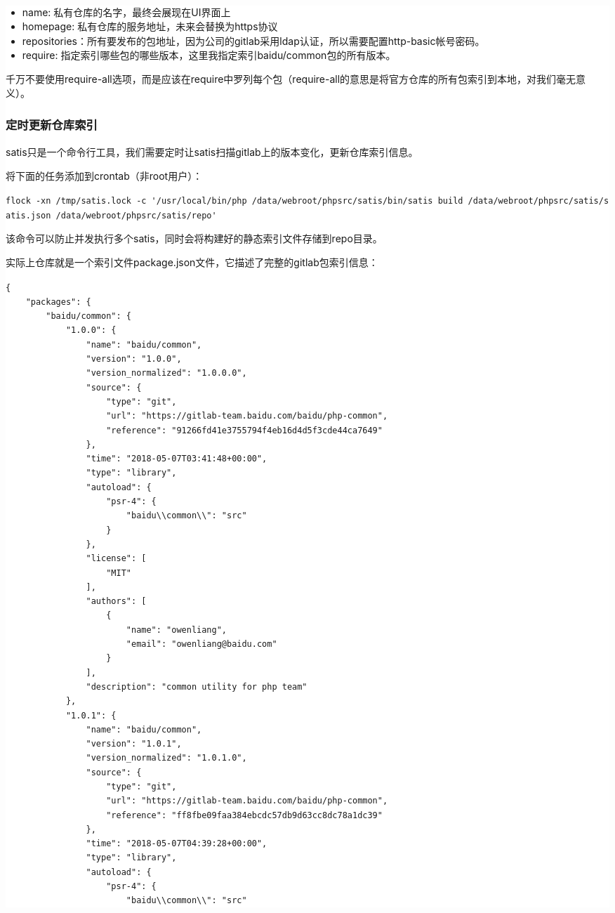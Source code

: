 * name: 私有仓库的名字，最终会展现在UI界面上
* homepage: 私有仓库的服务地址，未来会替换为https协议
* repositories：所有要发布的包地址，因为公司的gitlab采用ldap认证，所以需要配置http-basic帐号密码。
* require: 指定索引哪些包的哪些版本，这里我指定索引baidu/common包的所有版本。

千万不要使用require-all选项，而是应该在require中罗列每个包（require-all的意思是将官方仓库的所有包索引到本地，对我们毫无意义）。

### 定时更新仓库索引

satis只是一个命令行工具，我们需要定时让satis扫描gitlab上的版本变化，更新仓库索引信息。

将下面的任务添加到crontab（非root用户）：

```
flock -xn /tmp/satis.lock -c '/usr/local/bin/php /data/webroot/phpsrc/satis/bin/satis build /data/webroot/phpsrc/satis/satis.json /data/webroot/phpsrc/satis/repo'
```

该命令可以防止并发执行多个satis，同时会将构建好的静态索引文件存储到repo目录。

实际上仓库就是一个索引文件package.json文件，它描述了完整的gitlab包索引信息：

```
{
    "packages": {
        "baidu/common": {
            "1.0.0": {
                "name": "baidu/common",
                "version": "1.0.0",
                "version_normalized": "1.0.0.0",
                "source": {
                    "type": "git",
                    "url": "https://gitlab-team.baidu.com/baidu/php-common",
                    "reference": "91266fd41e3755794f4eb16d4d5f3cde44ca7649"
                },
                "time": "2018-05-07T03:41:48+00:00",
                "type": "library",
                "autoload": {
                    "psr-4": {
                        "baidu\\common\\": "src"
                    }
                },
                "license": [
                    "MIT"
                ],
                "authors": [
                    {
                        "name": "owenliang",
                        "email": "owenliang@baidu.com"
                    }
                ],
                "description": "common utility for php team"
            },
            "1.0.1": {
                "name": "baidu/common",
                "version": "1.0.1",
                "version_normalized": "1.0.1.0",
                "source": {
                    "type": "git",
                    "url": "https://gitlab-team.baidu.com/baidu/php-common",
                    "reference": "ff8fbe09faa384ebcdc57db9d63cc8dc78a1dc39"
                },
                "time": "2018-05-07T04:39:28+00:00",
                "type": "library",
                "autoload": {
                    "psr-4": {
                        "baidu\\common\\": "src"
```